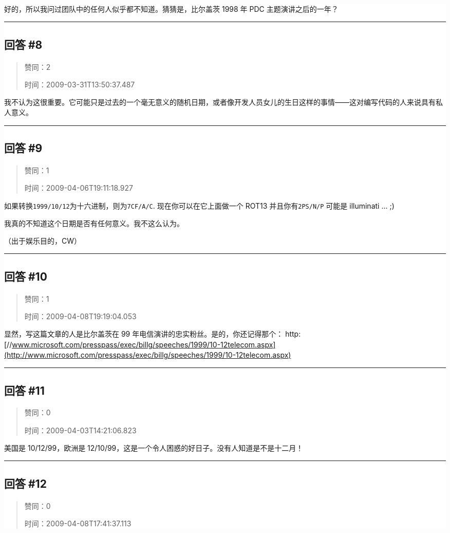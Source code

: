 好的，所以我问过团队中的任何人似乎都不知道。猜猜是，比尔盖茨 1998 年 PDC 主题演讲之后的一年？

* * *

## 回答 #8

> 赞同：2
> 
> 时间：2009-03-31T13:50:37.487

我不认为这很重要。它可能只是过去的一个毫无意义的随机日期，或者像开发人员女儿的生日这样的事情——这对编写代码的人来说具有私人意义。

* * *

## 回答 #9

> 赞同：1
> 
> 时间：2009-04-06T19:11:18.927

如果转换`1999/10/12`为十六进制，则为`7CF/A/C`. 现在你可以在它上面做一个 ROT13 并且你有`2PS/N/P`
可能是 illuminati ... ;)

我真的不知道这个日期是否有任何意义。我不这么认为。

（出于娱乐目的，CW）

* * *

## 回答 #10

> 赞同：1
> 
> 时间：2009-04-08T19:19:04.053

显然，写这篇文章的人是比尔盖茨在 99 年电信演讲的忠实粉丝。是的，你还记得那个： http: [//www.microsoft.com/presspass/exec/billg/speeches/1999/10-12telecom.aspx](http://www.microsoft.com/presspass/exec/billg/speeches/1999/10-12telecom.aspx)

* * *

## 回答 #11

> 赞同：0
> 
> 时间：2009-04-03T14:21:06.823

美国是 10/12/99，欧洲是 12/10/99，这是一个令人困惑的好日子。没有人知道是不是十二月！

* * *

## 回答 #12

> 赞同：0
> 
> 时间：2009-04-08T17:41:37.113
